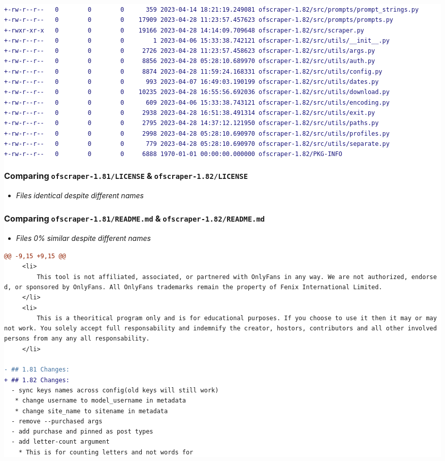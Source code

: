 ```diff
+-rw-r--r--   0        0        0      359 2023-04-14 18:21:19.249081 ofscraper-1.82/src/prompts/prompt_strings.py
+-rw-r--r--   0        0        0    17909 2023-04-28 11:23:57.457623 ofscraper-1.82/src/prompts/prompts.py
+-rwxr-xr-x   0        0        0    19166 2023-04-28 14:14:09.709648 ofscraper-1.82/src/scraper.py
+-rw-r--r--   0        0        0        1 2023-04-06 15:33:38.742121 ofscraper-1.82/src/utils/__init__.py
+-rw-r--r--   0        0        0     2726 2023-04-28 11:23:57.458623 ofscraper-1.82/src/utils/args.py
+-rw-r--r--   0        0        0     8856 2023-04-28 05:28:10.689970 ofscraper-1.82/src/utils/auth.py
+-rw-r--r--   0        0        0     8874 2023-04-28 11:59:24.168331 ofscraper-1.82/src/utils/config.py
+-rw-r--r--   0        0        0      993 2023-04-07 16:49:03.190199 ofscraper-1.82/src/utils/dates.py
+-rw-r--r--   0        0        0    10235 2023-04-28 16:55:56.692036 ofscraper-1.82/src/utils/download.py
+-rw-r--r--   0        0        0      609 2023-04-06 15:33:38.743121 ofscraper-1.82/src/utils/encoding.py
+-rw-r--r--   0        0        0     2938 2023-04-28 16:51:38.491314 ofscraper-1.82/src/utils/exit.py
+-rw-r--r--   0        0        0     2795 2023-04-28 14:37:12.121950 ofscraper-1.82/src/utils/paths.py
+-rw-r--r--   0        0        0     2998 2023-04-28 05:28:10.690970 ofscraper-1.82/src/utils/profiles.py
+-rw-r--r--   0        0        0      779 2023-04-28 05:28:10.690970 ofscraper-1.82/src/utils/separate.py
+-rw-r--r--   0        0        0     6888 1970-01-01 00:00:00.000000 ofscraper-1.82/PKG-INFO
```

### Comparing `ofscraper-1.81/LICENSE` & `ofscraper-1.82/LICENSE`

 * *Files identical despite different names*

### Comparing `ofscraper-1.81/README.md` & `ofscraper-1.82/README.md`

 * *Files 0% similar despite different names*

```diff
@@ -9,15 +9,15 @@
     <li>
         This tool is not affiliated, associated, or partnered with OnlyFans in any way. We are not authorized, endorsed, or sponsored by OnlyFans. All OnlyFans trademarks remain the property of Fenix International Limited.
     </li>
     <li>
         This is a theoritical program only and is for educational purposes. If you choose to use it then it may or may not work. You solely accept full responsability and indemnify the creator, hostors, contributors and all other involved persons from any any all responsability.
     </li>
 
- ## 1.81 Changes:
+ ## 1.82 Changes:
  - sync keys names across config(old keys will still work)
   * change username to model_username in metadata
   * change site_name to sitename in metadata
  - remove --purchased args
  - add purchase and pinned as post types
  - add letter-count argument
    * This is for counting letters and not words for
```
